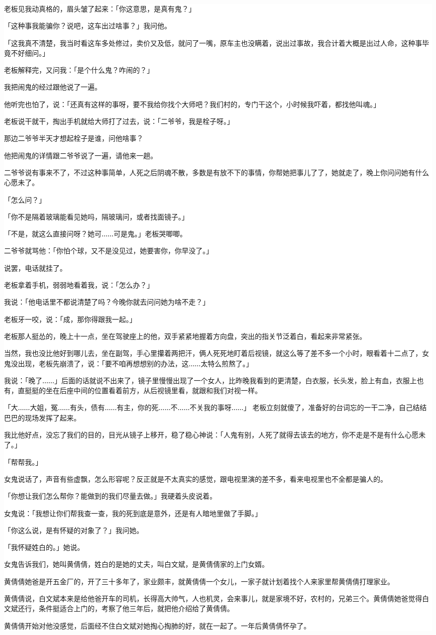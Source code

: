 老板见我动真格的，眉头皱了起来：「你这意思，是真有鬼？」

「这种事我能骗你？说吧，这车出过啥事？」我问他。

「这我真不清楚，我当时看这车多处修过，卖价又及低，就问了一嘴，原车主也没瞒着，说出过事故，我合计着大概是出过人命，这种事毕竟不好细问。」

老板解释完，又问我：「是个什么鬼？咋闹的？」

我把闹鬼的经过跟他说了一遍。

他听完也怕了，说：「还真有这样的事呀，要不我给你找个大师吧？我们村的，专门干这个，小时候我吓着，都找他叫魂。」

老板说干就干，掏出手机就给大师打了过去，说：「二爷爷，我是栓子呀。」

那边二爷爷半天才想起栓子是谁，问他啥事？

他把闹鬼的详情跟二爷爷说了一遍，请他来一趟。

二爷爷说有事来不了，不过这种事简单，人死之后阴魂不散，多数是有放不下的事情，你帮她把事儿了了，她就走了，晚上你问问她有什么心愿未了。

「怎么问？」

「你不是隔着玻璃能看见她吗，隔玻璃问，或者找面镜子。」

「不是，就这么直接问呀？她可……可是鬼。」老板哭唧唧。

二爷爷就骂他：「你怕个球，又不是没见过，她要害你，你早没了。」

说罢，电话就挂了。

老板拿着手机，弱弱地看着我，说：「怎么办？」

我说：「他电话里不都说清楚了吗？今晚你就去问问她为啥不走？」

老板牙一咬，说：「成，那你得跟我一起。」

老板那人挺怂的，晚上十一点，坐在驾驶座上的他，双手紧紧地握着方向盘，突出的指关节泛着白，看起来非常紧张。

当然，我也没比他好到哪儿去，坐在副驾，手心里攥着两把汗，俩人死死地盯着后视镜，就这么等了差不多一个小时，眼看着十二点了，女鬼没出现，老板先崩溃了，说：「要不咱再想想别的办法，这……太特么煎熬了。」

我说：「晚了……」后面的话就说不出来了，镜子里慢慢出现了一个女人，比昨晚我看到的更清楚，白衣服，长头发，脸上有血，衣服上也有，直挺挺的坐在后座中间的位置看着前方，从后视镜里看，就跟和我们对视一样。

「大……大姐，冤……有头，债有……有主，你的死……不……不关我的事呀……」 老板立刻就傻了，准备好的台词忘的一干二净，自己结结巴巴的现场发挥了起来。

我比他好点，没忘了我们的目的，目光从镜子上移开，稳了稳心神说：「人鬼有别，人死了就得去该去的地方，你不走是不是有什么心愿未了。」

「帮帮我。」

女鬼说话了，声音有些虚飘，怎么形容呢？反正就是不太真实的感觉，跟电视里演的差不多，看来电视里也不全都是骗人的。

「你想让我们怎么帮你？能做到的我们尽量去做。」我硬着头皮说着。

女鬼说：「我想让你们帮我查一查，我的死到底是意外，还是有人暗地里做了手脚。」

「你这么说，是有怀疑的对象了？」我问她。

「我怀疑姓白的。」她说。

女鬼告诉我们，她叫黄倩倩，姓白的是她的丈夫，叫白文斌，是黄倩倩家的上门女婿。

黄倩倩她爸是开五金厂的，开了三十多年了，家业颇丰，就黄倩倩一个女儿，一家子就计划着找个人来家里帮黄倩倩打理家业。

黄倩倩说，白文斌本来是给他爸开车的司机，长得高大帅气，人也机灵，会来事儿，就是家境不好，农村的，兄弟三个。黄倩倩她爸觉得白文斌还行，条件挺适合上门的，考察了他三年后，就把他介绍给了黄倩倩。

黄倩倩开始对他没感觉，后面经不住白文斌对她掏心掏肺的好，就在一起了。一年后黄倩倩怀孕了。
